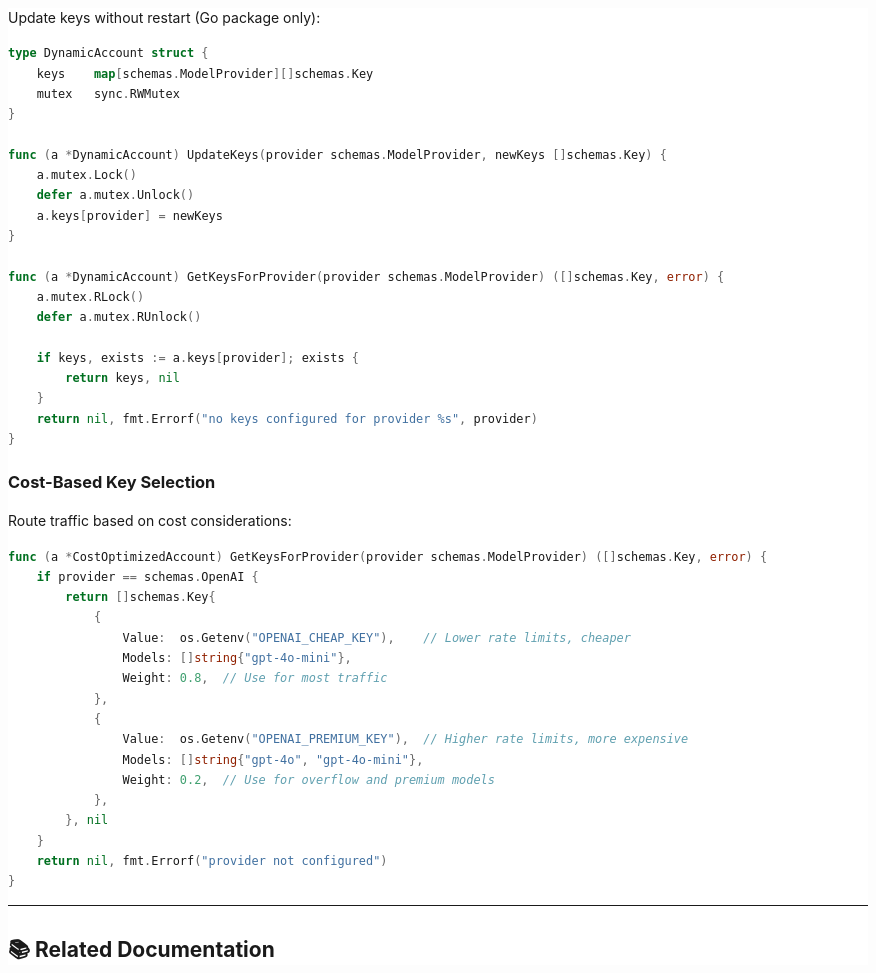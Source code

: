 Update keys without restart (Go package only):

```go
type DynamicAccount struct {
    keys    map[schemas.ModelProvider][]schemas.Key
    mutex   sync.RWMutex
}

func (a *DynamicAccount) UpdateKeys(provider schemas.ModelProvider, newKeys []schemas.Key) {
    a.mutex.Lock()
    defer a.mutex.Unlock()
    a.keys[provider] = newKeys
}

func (a *DynamicAccount) GetKeysForProvider(provider schemas.ModelProvider) ([]schemas.Key, error) {
    a.mutex.RLock()
    defer a.mutex.RUnlock()

    if keys, exists := a.keys[provider]; exists {
        return keys, nil
    }
    return nil, fmt.Errorf("no keys configured for provider %s", provider)
}
```

### Cost-Based Key Selection

Route traffic based on cost considerations:

```go
func (a *CostOptimizedAccount) GetKeysForProvider(provider schemas.ModelProvider) ([]schemas.Key, error) {
    if provider == schemas.OpenAI {
        return []schemas.Key{
            {
                Value:  os.Getenv("OPENAI_CHEAP_KEY"),    // Lower rate limits, cheaper
                Models: []string{"gpt-4o-mini"},
                Weight: 0.8,  // Use for most traffic
            },
            {
                Value:  os.Getenv("OPENAI_PREMIUM_KEY"),  // Higher rate limits, more expensive
                Models: []string{"gpt-4o", "gpt-4o-mini"},
                Weight: 0.2,  // Use for overflow and premium models
            },
        }, nil
    }
    return nil, fmt.Errorf("provider not configured")
}
```

---

## 📚 Related Documentation
